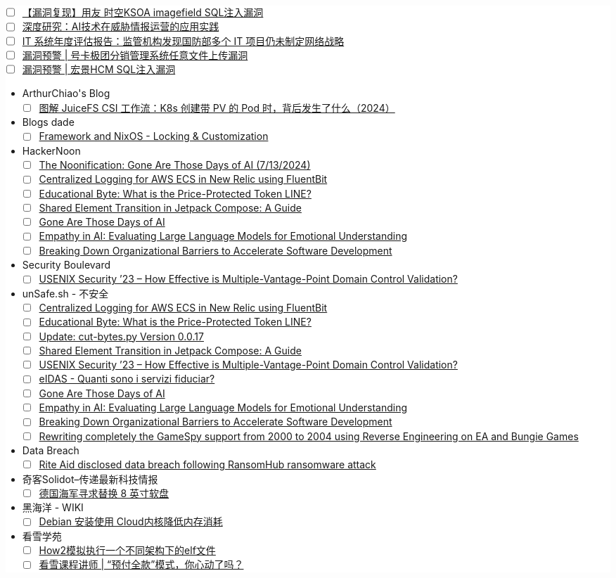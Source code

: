   - [ ] [【漏洞复现】用友 时空KSOA imagefield SQL注入漏洞](https://mp.weixin.qq.com/s?__biz=MzkyMDUwOTU1MA==&mid=2247484428&idx=1&sn=ad98d5372352cb1cde37cc7eb0c821bf)
  - [ ] [深度研究：AI技术在威胁情报运营的应用实践](https://mp.weixin.qq.com/s?__biz=MzI4NDY2MDMwMw==&mid=2247512155&idx=1&sn=b0d6a220a73df79d190b800d5514d44e)
  - [ ] [IT 系统年度评估报告：监管机构发现国防部多个 IT 项目仍未制定网络战略](https://mp.weixin.qq.com/s?__biz=MzkxNDM4OTM3OQ==&mid=2247491508&idx=1&sn=ce5dd80b96d7d269787d82b8a145d7f5)
  - [ ] [漏洞预警 | 号卡极团分销管理系统任意文件上传漏洞](https://mp.weixin.qq.com/s?__biz=MzkwMTQ0NDA1NQ==&mid=2247489645&idx=1&sn=109fce74415df29a9b8ce388f881d842)
  - [ ] [漏洞预警 | 宏景HCM SQL注入漏洞](https://mp.weixin.qq.com/s?__biz=MzkwMTQ0NDA1NQ==&mid=2247489645&idx=2&sn=812e6af6c35104ab19b9e03bc3b77743)
- ArthurChiao's Blog
  - [ ] [图解 JuiceFS CSI 工作流：K8s 创建带 PV 的 Pod 时，背后发生了什么（2024）](https://arthurchiao.github.io/blog/k8s-juicefs-csi-workflow-zh/)
- Blogs  dade
  - [ ] [Framework and NixOS - Locking & Customization](https://0xda.de/blog/2024/07/framework-and-nixos-locking-customization/)
- HackerNoon
  - [ ] [The Noonification: Gone Are Those Days of AI (7/13/2024)](https://hackernoon.com/7-13-2024-noonification?source=rss)
  - [ ] [Centralized Logging for AWS ECS in New Relic using FluentBit](https://hackernoon.com/centralized-logging-for-aws-ecs-in-new-relic-using-fluentbit?source=rss)
  - [ ] [Educational Byte: What is the Price-Protected Token LINE?](https://hackernoon.com/educational-byte-what-is-the-price-protected-token-line?source=rss)
  - [ ] [Shared Element Transition in Jetpack Compose: A Guide](https://hackernoon.com/shared-element-transition-in-jetpack-compose-a-guide?source=rss)
  - [ ] [Gone Are Those Days of AI](https://hackernoon.com/gone-are-those-days-of-ai?source=rss)
  - [ ] [Empathy in AI: Evaluating Large Language Models for Emotional Understanding](https://hackernoon.com/empathy-in-ai-evaluating-large-language-models-for-emotional-understanding?source=rss)
  - [ ] [Breaking Down Organizational Barriers to Accelerate Software Development](https://hackernoon.com/breaking-down-organizational-barriers-to-accelerate-software-development?source=rss)
- Security Boulevard
  - [ ] [USENIX Security ’23 – How Effective is Multiple-Vantage-Point Domain Control Validation?](https://securityboulevard.com/2024/07/usenix-security-23-how-effective-is-multiple-vantage-point-domain-control-validation/)
- unSafe.sh - 不安全
  - [ ] [Centralized Logging for AWS ECS in New Relic using FluentBit](https://buaq.net/go-250430.html)
  - [ ] [Educational Byte: What is the Price-Protected Token LINE?](https://buaq.net/go-250431.html)
  - [ ] [Update: cut-bytes.py Version 0.0.17](https://buaq.net/go-250425.html)
  - [ ] [Shared Element Transition in Jetpack Compose: A Guide](https://buaq.net/go-250432.html)
  - [ ] [USENIX Security ’23 – How Effective is Multiple-Vantage-Point Domain Control Validation?](https://buaq.net/go-250437.html)
  - [ ] [eIDAS - Quanti sono i servizi fiduciar?](https://buaq.net/go-250424.html)
  - [ ] [Gone Are Those Days of AI](https://buaq.net/go-250433.html)
  - [ ] [Empathy in AI: Evaluating Large Language Models for Emotional Understanding](https://buaq.net/go-250434.html)
  - [ ] [Breaking Down Organizational Barriers to Accelerate Software Development](https://buaq.net/go-250435.html)
  - [ ] [Rewriting completely the GameSpy support from 2000 to 2004 using Reverse Engineering on EA and Bungie Games](https://buaq.net/go-250423.html)
- Data Breach
  - [ ] [Rite Aid disclosed data breach following RansomHub ransomware attack](https://securityaffairs.com/165674/data-breach/rite-aid-corporation-data-breach.html)
- 奇客Solidot–传递最新科技情报
  - [ ] [德国海军寻求替换 8 英寸软盘](https://www.solidot.org/story?sid=78684)
- 黑海洋 - WIKI
  - [ ] [Debian 安装使用 Cloud内核降低内存消耗](https://blog.upx8.com/4216)
- 看雪学苑
  - [ ] [How2模拟执行一个不同架构下的elf文件](https://mp.weixin.qq.com/s?__biz=MjM5NTc2MDYxMw==&mid=2458563598&idx=1&sn=8c1239bb0331664d4c560c917506b7fb&chksm=b18d848486fa0d928de9fe7b14e9edf01dac647afd843113a596dc400f155dd5321bf7f619bd&scene=58&subscene=0#rd)
  - [ ] [看雪课程讲师 | “预付全款”模式，你心动了吗？](https://mp.weixin.qq.com/s?__biz=MjM5NTc2MDYxMw==&mid=2458563598&idx=2&sn=9890dbf799ebce20b905b7b93762135f&chksm=b18d848486fa0d920ef519895a505181256de60386aa9eb1d726487a26fd52befa41e14a7aca&scene=58&subscene=0#rd)